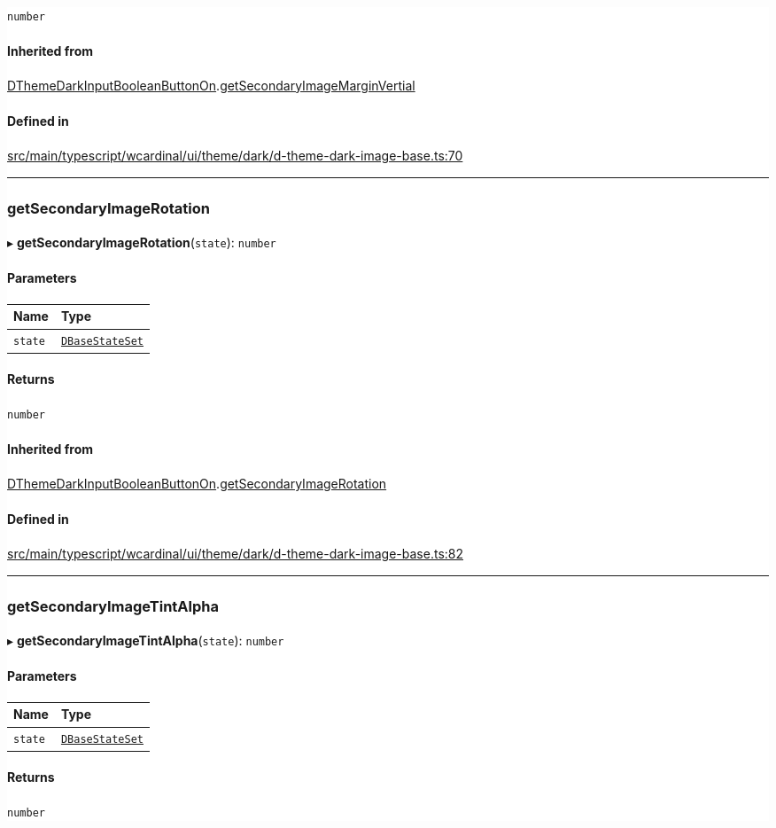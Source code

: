 `number`

#### Inherited from

[DThemeDarkInputBooleanButtonOn](DThemeDarkInputBooleanButtonOn.md).[getSecondaryImageMarginVertial](DThemeDarkInputBooleanButtonOn.md#getsecondaryimagemarginvertial)

#### Defined in

[src/main/typescript/wcardinal/ui/theme/dark/d-theme-dark-image-base.ts:70](https://github.com/winter-cardinal/winter-cardinal-ui/blob/v0.442.0/src/main/typescript/wcardinal/ui/theme/dark/d-theme-dark-image-base.ts#L70)

___

### getSecondaryImageRotation

▸ **getSecondaryImageRotation**(`state`): `number`

#### Parameters

| Name | Type |
| :------ | :------ |
| `state` | [`DBaseStateSet`](../interfaces/DBaseStateSet.md) |

#### Returns

`number`

#### Inherited from

[DThemeDarkInputBooleanButtonOn](DThemeDarkInputBooleanButtonOn.md).[getSecondaryImageRotation](DThemeDarkInputBooleanButtonOn.md#getsecondaryimagerotation)

#### Defined in

[src/main/typescript/wcardinal/ui/theme/dark/d-theme-dark-image-base.ts:82](https://github.com/winter-cardinal/winter-cardinal-ui/blob/v0.442.0/src/main/typescript/wcardinal/ui/theme/dark/d-theme-dark-image-base.ts#L82)

___

### getSecondaryImageTintAlpha

▸ **getSecondaryImageTintAlpha**(`state`): `number`

#### Parameters

| Name | Type |
| :------ | :------ |
| `state` | [`DBaseStateSet`](../interfaces/DBaseStateSet.md) |

#### Returns

`number`
